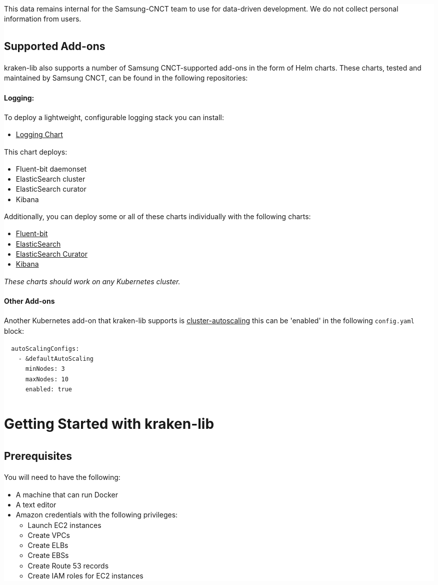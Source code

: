 This data remains internal for the Samsung-CNCT team to use for data-driven development. We do not collect personal information from users.

## Supported Add-ons
kraken-lib also supports a number of Samsung CNCT-supported add-ons in the form of Helm charts. These charts, tested and maintained by Samsung CNCT, can be found in the following repositories:

#### Logging:
To deploy a lightweight, configurable logging stack you can install:
- [Logging Chart](https://github.com/samsung-cnct/chart-logging)

This chart deploys:
- Fluent-bit daemonset
- ElasticSearch cluster
- ElasticSearch curator
- Kibana

Additionally, you can deploy some or all of these charts individually with the following charts:
- [Fluent-bit](https://github.com/samsung-cnct/chart-fluent-bit)
- [ElasticSearch](https://github.com/samsung-cnct/chart-elasticsearch)
- [ElasticSearch Curator](https://github.com/samsung-cnct/chart-curator)
- [Kibana](https://github.com/samsung-cnct/chart-kibana)

*These charts should work on any Kubernetes cluster.*

#### Other Add-ons
Another Kubernetes add-on that kraken-lib supports is [cluster-autoscaling](https://github.com/kubernetes/autoscaler/tree/master/cluster-autoscaler) this can be 'enabled' in the following `config.yaml` block:

```
  autoScalingConfigs:
    - &defaultAutoScaling
      minNodes: 3
      maxNodes: 10
      enabled: true
```

# Getting Started with kraken-lib

## Prerequisites

You will need to have the following:

- A machine that can run Docker
- A text editor
- Amazon credentials with the following privileges:
  - Launch EC2 instances
  - Create VPCs
  - Create ELBs
  - Create EBSs
  - Create Route 53 records
  - Create IAM roles for EC2 instances
